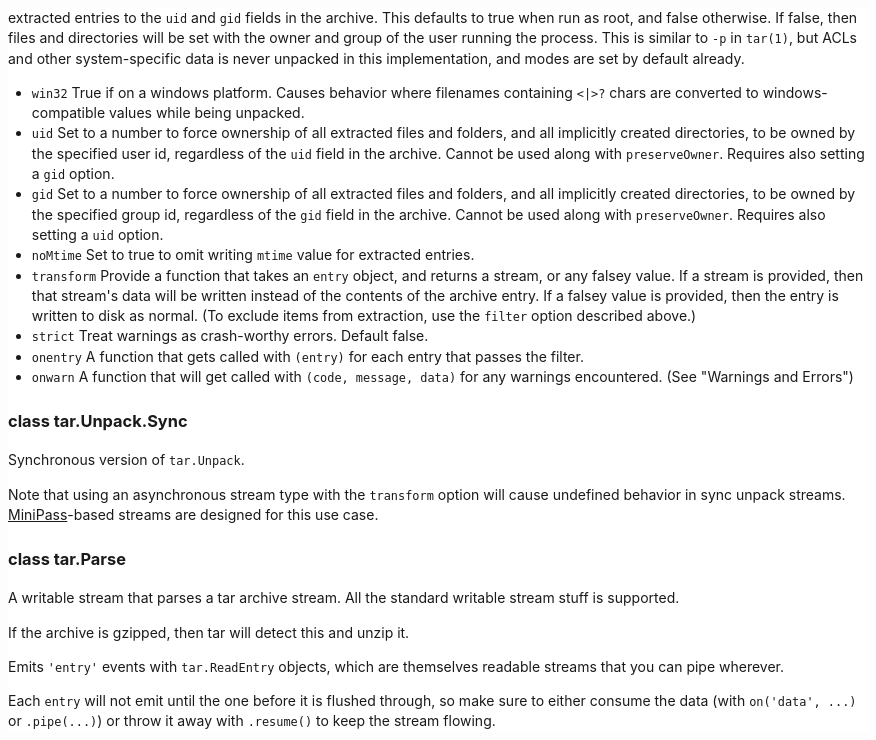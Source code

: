   extracted entries to the `uid` and `gid` fields in the archive.
  This defaults to true when run as root, and false otherwise. If
  false, then files and directories will be set with the owner and
  group of the user running the process. This is similar to `-p` in
  `tar(1)`, but ACLs and other system-specific data is never unpacked
  in this implementation, and modes are set by default already.
- `win32` True if on a windows platform. Causes behavior where
  filenames containing `<|>?` chars are converted to
  windows-compatible values while being unpacked.
- `uid` Set to a number to force ownership of all extracted files and
  folders, and all implicitly created directories, to be owned by the
  specified user id, regardless of the `uid` field in the archive.
  Cannot be used along with `preserveOwner`. Requires also setting a
  `gid` option.
- `gid` Set to a number to force ownership of all extracted files and
  folders, and all implicitly created directories, to be owned by the
  specified group id, regardless of the `gid` field in the archive.
  Cannot be used along with `preserveOwner`. Requires also setting a
  `uid` option.
- `noMtime` Set to true to omit writing `mtime` value for extracted
  entries.
- `transform` Provide a function that takes an `entry` object, and
  returns a stream, or any falsey value. If a stream is provided,
  then that stream's data will be written instead of the contents of
  the archive entry. If a falsey value is provided, then the entry is
  written to disk as normal. (To exclude items from extraction, use
  the `filter` option described above.)
- `strict` Treat warnings as crash-worthy errors. Default false.
- `onentry` A function that gets called with `(entry)` for each entry
  that passes the filter.
- `onwarn` A function that will get called with `(code, message, data)` for
  any warnings encountered. (See "Warnings and Errors")

### class tar.Unpack.Sync

Synchronous version of `tar.Unpack`.

Note that using an asynchronous stream type with the `transform`
option will cause undefined behavior in sync unpack streams.
[MiniPass](http://npm.im/minipass)-based streams are designed for this
use case.

### class tar.Parse

A writable stream that parses a tar archive stream. All the standard
writable stream stuff is supported.

If the archive is gzipped, then tar will detect this and unzip it.

Emits `'entry'` events with `tar.ReadEntry` objects, which are
themselves readable streams that you can pipe wherever.

Each `entry` will not emit until the one before it is flushed through,
so make sure to either consume the data (with `on('data', ...)` or
`.pipe(...)`) or throw it away with `.resume()` to keep the stream
flowing.

